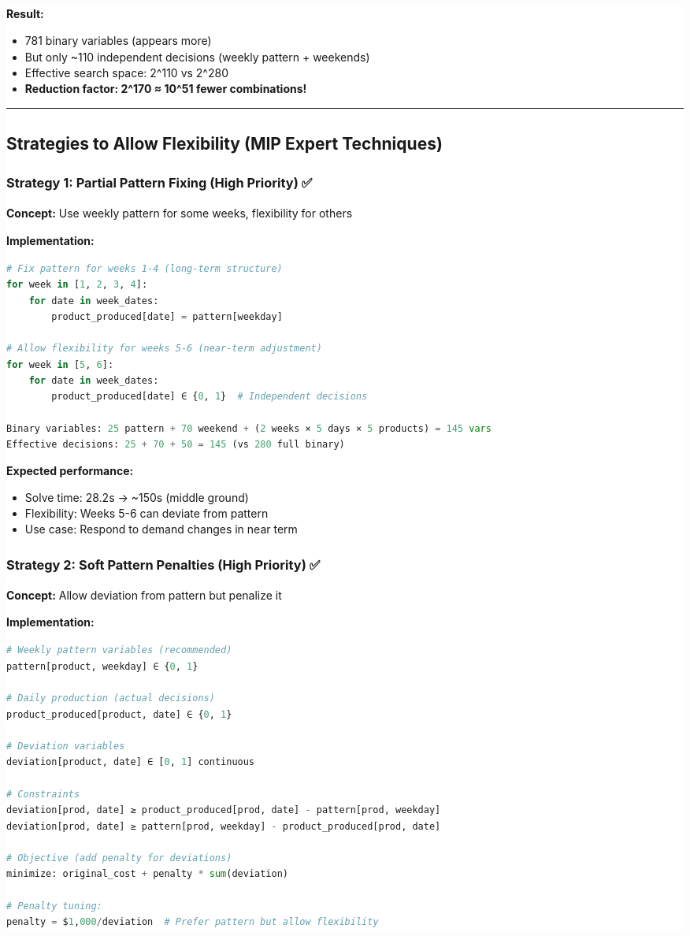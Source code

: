 **Result:**
- 781 binary variables (appears more)
- But only ~110 independent decisions (weekly pattern + weekends)
- Effective search space: 2^110 vs 2^280
- **Reduction factor: 2^170 ≈ 10^51 fewer combinations!**

---

## Strategies to Allow Flexibility (MIP Expert Techniques)

### Strategy 1: Partial Pattern Fixing (High Priority) ✅

**Concept:** Use weekly pattern for some weeks, flexibility for others

**Implementation:**
```python
# Fix pattern for weeks 1-4 (long-term structure)
for week in [1, 2, 3, 4]:
    for date in week_dates:
        product_produced[date] = pattern[weekday]

# Allow flexibility for weeks 5-6 (near-term adjustment)
for week in [5, 6]:
    for date in week_dates:
        product_produced[date] ∈ {0, 1}  # Independent decisions

Binary variables: 25 pattern + 70 weekend + (2 weeks × 5 days × 5 products) = 145 vars
Effective decisions: 25 + 70 + 50 = 145 (vs 280 full binary)
```

**Expected performance:**
- Solve time: 28.2s → ~150s (middle ground)
- Flexibility: Weeks 5-6 can deviate from pattern
- Use case: Respond to demand changes in near term

### Strategy 2: Soft Pattern Penalties (High Priority) ✅

**Concept:** Allow deviation from pattern but penalize it

**Implementation:**
```python
# Weekly pattern variables (recommended)
pattern[product, weekday] ∈ {0, 1}

# Daily production (actual decisions)
product_produced[product, date] ∈ {0, 1}

# Deviation variables
deviation[product, date] ∈ [0, 1] continuous

# Constraints
deviation[prod, date] ≥ product_produced[prod, date] - pattern[prod, weekday]
deviation[prod, date] ≥ pattern[prod, weekday] - product_produced[prod, date]

# Objective (add penalty for deviations)
minimize: original_cost + penalty * sum(deviation)

# Penalty tuning:
penalty = $1,000/deviation  # Prefer pattern but allow flexibility
```

